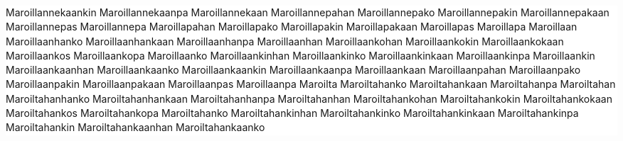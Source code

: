 Maroillannekaankin
Maroillannekaanpa
Maroillannekaan
Maroillannepahan
Maroillannepako
Maroillannepakin
Maroillannepakaan
Maroillannepas
Maroillannepa
Maroillapahan
Maroillapako
Maroillapakin
Maroillapakaan
Maroillapas
Maroillapa
Maroillaan
Maroillaanhanko
Maroillaanhankaan
Maroillaanhanpa
Maroillaanhan
Maroillaankohan
Maroillaankokin
Maroillaankokaan
Maroillaankos
Maroillaankopa
Maroillaanko
Maroillaankinhan
Maroillaankinko
Maroillaankinkaan
Maroillaankinpa
Maroillaankin
Maroillaankaanhan
Maroillaankaanko
Maroillaankaankin
Maroillaankaanpa
Maroillaankaan
Maroillaanpahan
Maroillaanpako
Maroillaanpakin
Maroillaanpakaan
Maroillaanpas
Maroillaanpa
Maroilta
Maroiltahanko
Maroiltahankaan
Maroiltahanpa
Maroiltahan
Maroiltahanhanko
Maroiltahanhankaan
Maroiltahanhanpa
Maroiltahanhan
Maroiltahankohan
Maroiltahankokin
Maroiltahankokaan
Maroiltahankos
Maroiltahankopa
Maroiltahanko
Maroiltahankinhan
Maroiltahankinko
Maroiltahankinkaan
Maroiltahankinpa
Maroiltahankin
Maroiltahankaanhan
Maroiltahankaanko